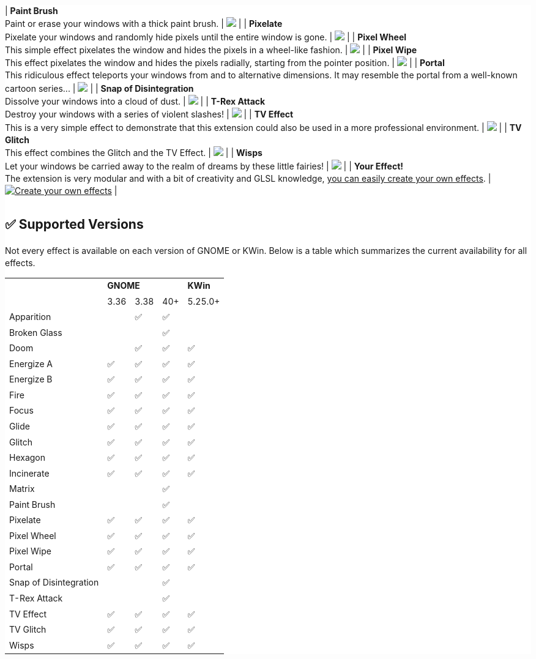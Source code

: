 | **Paint Brush** <br> Paint or erase your windows with a thick paint brush.                                                                                                        | <img src ="docs/pics/paint-brush.gif" />                                              |
| **Pixelate** <br> Pixelate your windows and randomly hide pixels until the entire window is gone.                                                                                 | <img src ="docs/pics/pixelate.gif" />                                                 |
| **Pixel Wheel** <br> This simple effect pixelates the window and hides the pixels in a wheel-like fashion.                                                                        | <img src ="docs/pics/pixel-wheel.gif" />                                              |
| **Pixel Wipe** <br> This effect pixelates the window and hides the pixels radially, starting from the pointer position.                                                           | <img src ="docs/pics/pixel-wipe.gif" />                                               |
| **Portal** <br> This ridiculous effect teleports your windows from and to alternative dimensions. It may resemble the portal from a well-known cartoon series...                  | <img src ="docs/pics/portal.gif" />                                                   |
| **Snap of Disintegration** <br> Dissolve your windows into a cloud of dust.                                                                                                       | <img src ="docs/pics/snap.gif" />                                                     |
| **T-Rex Attack** <br> Destroy your windows with a series of violent slashes!                                                                                                      | <img src ="docs/pics/trex.gif" />                                                     |
| **TV Effect** <br> This is a very simple effect to demonstrate that this extension could also be used in a more professional environment.                                         | <img src ="docs/pics/tv.gif" />                                                       |
| **TV Glitch** <br> This effect combines the Glitch and the TV Effect.                                                                                                             | <img src ="docs/pics/tv-glitch.gif" />                                                |
| **Wisps** <br> Let your windows be carried away to the realm of dreams by these little fairies!                                                                                   | <img src ="docs/pics/wisps.gif" />                                                    |
| **Your Effect!** <br> The extension is very modular and with a bit of creativity and GLSL knowledge, [you can easily create your own effects](docs/how-to-create-new-effects.md). | [![Create your own effects](docs/pics/custom.jpg)](docs/how-to-create-new-effects.md) |

## ✅ Supported Versions

Not every effect is available on each version of GNOME or KWin.
Below is a table which summarizes the current availability for all effects.

<table width="100%">
<tr>
<td></td>
<td colspan="3"><strong>GNOME</strong></td>
<td colspan="1"><strong>KWin</strong></td>
</tr>
<tr><td></td>                        <td>3.36</td> <td>3.38</td><td>40+</td><td>5.25.0+</td></tr>
<tr><td>Apparition</td>              <td>  </td>   <td>✅</td>  <td>✅</td> <td>  </td>   </tr>
<tr><td>Broken Glass</td>            <td>  </td>   <td>  </td>  <td>✅</td> <td>  </td>   </tr>
<tr><td>Doom</td>                    <td>  </td>   <td>✅</td>  <td>✅</td> <td>✅</td>   </tr>
<tr><td>Energize A</td>              <td>✅</td>   <td>✅</td>  <td>✅</td> <td>✅</td>   </tr>
<tr><td>Energize B</td>              <td>✅</td>   <td>✅</td>  <td>✅</td> <td>✅</td>   </tr>
<tr><td>Fire</td>                    <td>✅</td>   <td>✅</td>  <td>✅</td> <td>✅</td>   </tr>
<tr><td>Focus</td>                   <td>✅</td>   <td>✅</td>  <td>✅</td> <td>✅</td>   </tr>
<tr><td>Glide</td>                   <td>✅</td>   <td>✅</td>  <td>✅</td> <td>✅</td>   </tr>
<tr><td>Glitch</td>                  <td>✅</td>   <td>✅</td>  <td>✅</td> <td>✅</td>   </tr>
<tr><td>Hexagon</td>                 <td>✅</td>   <td>✅</td>  <td>✅</td> <td>✅</td>   </tr>
<tr><td>Incinerate</td>              <td>✅</td>   <td>✅</td>  <td>✅</td> <td>✅</td>   </tr>
<tr><td>Matrix</td>                  <td>  </td>   <td>  </td>  <td>✅</td> <td>  </td>   </tr>
<tr><td>Paint Brush</td>             <td>  </td>   <td>  </td>  <td>✅</td> <td>  </td>   </tr>
<tr><td>Pixelate</td>                <td>✅</td>   <td>✅</td>  <td>✅</td> <td>✅</td>   </tr>
<tr><td>Pixel Wheel</td>             <td>✅</td>   <td>✅</td>  <td>✅</td> <td>✅</td>   </tr>
<tr><td>Pixel Wipe</td>              <td>✅</td>   <td>✅</td>  <td>✅</td> <td>✅</td>   </tr>
<tr><td>Portal</td>                  <td>✅</td>   <td>✅</td>  <td>✅</td> <td>✅</td>   </tr>
<tr><td>Snap of Disintegration</td>  <td>  </td>   <td>  </td>  <td>✅</td> <td>  </td>   </tr>
<tr><td>T-Rex Attack</td>            <td>  </td>   <td>  </td>  <td>✅</td> <td>  </td>   </tr>
<tr><td>TV Effect</td>               <td>✅</td>   <td>✅</td>  <td>✅</td> <td>✅</td>   </tr>
<tr><td>TV Glitch</td>               <td>✅</td>   <td>✅</td>  <td>✅</td> <td>✅</td>   </tr>
<tr><td>Wisps</td>                   <td>✅</td>   <td>✅</td>  <td>✅</td> <td>✅</td>   </tr>
</table>

